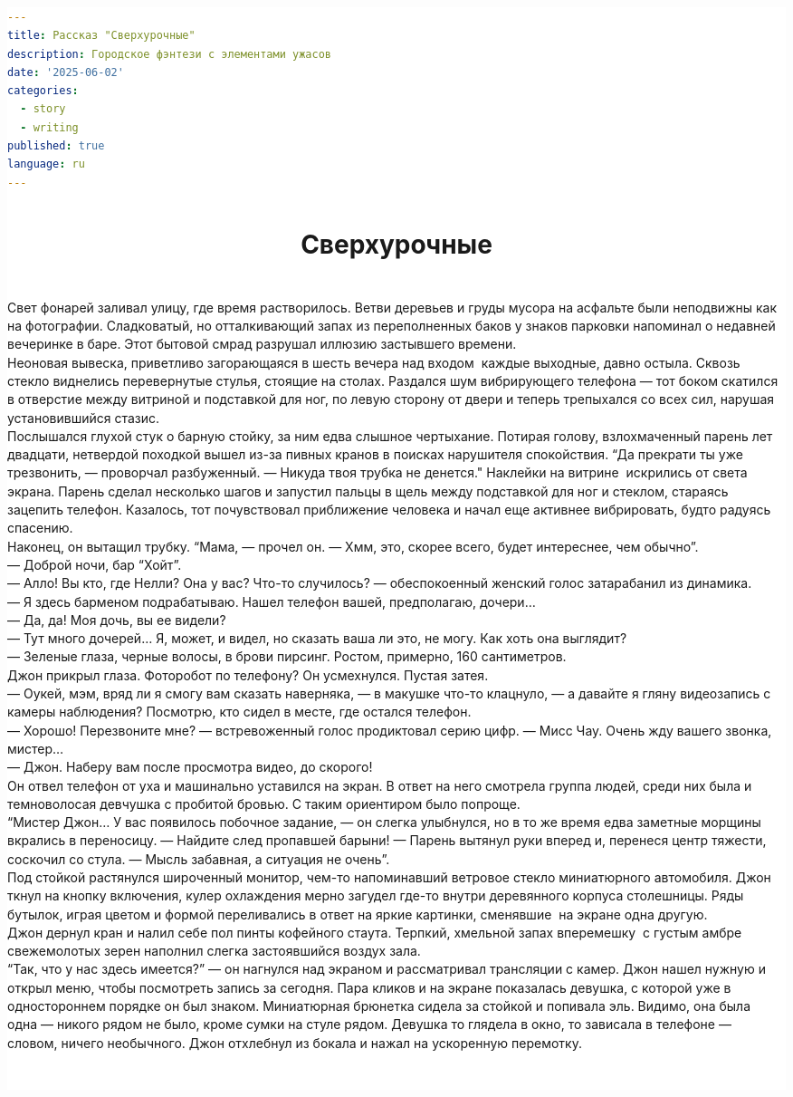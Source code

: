 ```yaml
---
title: Рассказ "Сверхурочные"
description: Городское фэнтези с элементами ужасов
date: '2025-06-02'
categories:
  - story
  - writing
published: true
language: ru
---
```

<h1 style="text-align: center">Сверхурочные</h1>
<p style="white-space: break-spaces">
Свет фонарей заливал улицу, где время растворилось. Ветви деревьев и груды мусора на асфальте были неподвижны как на фотографии. Сладковатый, но отталкивающий запах из переполненных баков у знаков парковки напоминал о недавней вечеринке в баре. Этот бытовой смрад разрушал иллюзию застывшего времени.
Неоновая вывеска, приветливо загорающаяся в шесть вечера над входом  каждые выходные, давно остыла. Сквозь стекло виднелись перевернутые стулья, стоящие на столах. Раздался шум вибрирующего телефона — тот боком скатился в отверстие между витриной и подставкой для ног, по левую сторону от двери и теперь трепыхался со всех сил, нарушая установившийся стазис.
Послышался глухой стук о барную стойку, за ним едва слышное чертыхание. Потирая голову, взлохмаченный парень лет двадцати, нетвердой походкой вышел из-за пивных кранов в поисках нарушителя спокойствия. “Да прекрати ты уже трезвонить, — проворчал разбуженный. — Никуда твоя трубка не денется." Наклейки на витрине  искрились от света экрана. Парень сделал несколько шагов и запустил пальцы в щель между подставкой для ног и стеклом, стараясь зацепить телефон. Казалось, тот почувствовал приближение человека и начал еще активнее вибрировать, будто радуясь спасению.
Наконец, он вытащил трубку. “Мама, — прочел он. — Хмм, это, скорее всего, будет интереснее, чем обычно”.
— Доброй ночи, бар “Хойт”.
— Алло! Вы кто, где Нелли? Она у вас? Что-то случилось? — обеспокоенный женский голос затарабанил из динамика. 
— Я здесь барменом подрабатываю. Нашел телефон вашей, предполагаю, дочери…
— Да, да! Моя дочь, вы ее видели?
— Тут много дочерей… Я, может, и видел, но сказать ваша ли это, не могу. Как хоть она выглядит?
— Зеленые глаза, черные волосы, в брови пирсинг. Ростом, примерно, 160 сантиметров.
Джон прикрыл глаза. Фоторобот по телефону? Он усмехнулся. Пустая затея.
— Оукей, мэм, вряд ли я смогу вам сказать наверняка, — в макушке что-то клацнуло, — а давайте я гляну видеозапись с камеры наблюдения? Посмотрю, кто сидел в месте, где остался телефон.
— Хорошо! Перезвоните мне? — встревоженный голос продиктовал серию цифр. — Мисс Чау. Очень жду вашего звонка, мистер…
— Джон. Наберу вам после просмотра видео, до скорого!
Он отвел телефон от уха и машинально уставился на экран. В ответ на него смотрела группа людей, среди них была и темноволосая девчушка с пробитой бровью. С таким ориентиром было попроще.
“Мистер Джон… У вас появилось побочное задание, — он слегка улыбнулся, но в то же время едва заметные морщины вкрались в переносицу. — Найдите след пропавшей барыни! — Парень вытянул руки вперед и, перенеся центр тяжести,  соскочил со стула. — Мысль забавная, а ситуация не очень”.
Под стойкой растянулся широченный монитор, чем-то напоминавший ветровое стекло миниатюрного автомобиля. Джон ткнул на кнопку включения, кулер охлаждения мерно загудел где-то внутри деревянного корпуса столешницы. Ряды бутылок, играя цветом и формой переливались в ответ на яркие картинки, сменявшие  на экране одна другую.
Джон дернул кран и налил себе пол пинты кофейного стаута. Терпкий, хмельной запах вперемешку  с густым амбре свежемолотых зерен наполнил слегка застоявшийся воздух зала.
“Так, что у нас здесь имеется?” — он нагнулся над экраном и рассматривал трансляции с камер. Джон нашел нужную и открыл меню, чтобы посмотреть запись за сегодня. Пара кликов и на экране показалась девушка, с которой уже в одностороннем порядке он был знаком. Миниатюрная брюнетка сидела за стойкой и попивала эль. Видимо, она была одна — никого рядом не было, кроме сумки на стуле рядом. Девушка то глядела в окно, то зависала в телефоне — словом, ничего необычного. Джон отхлебнул из бокала и нажал на ускоренную перемотку.